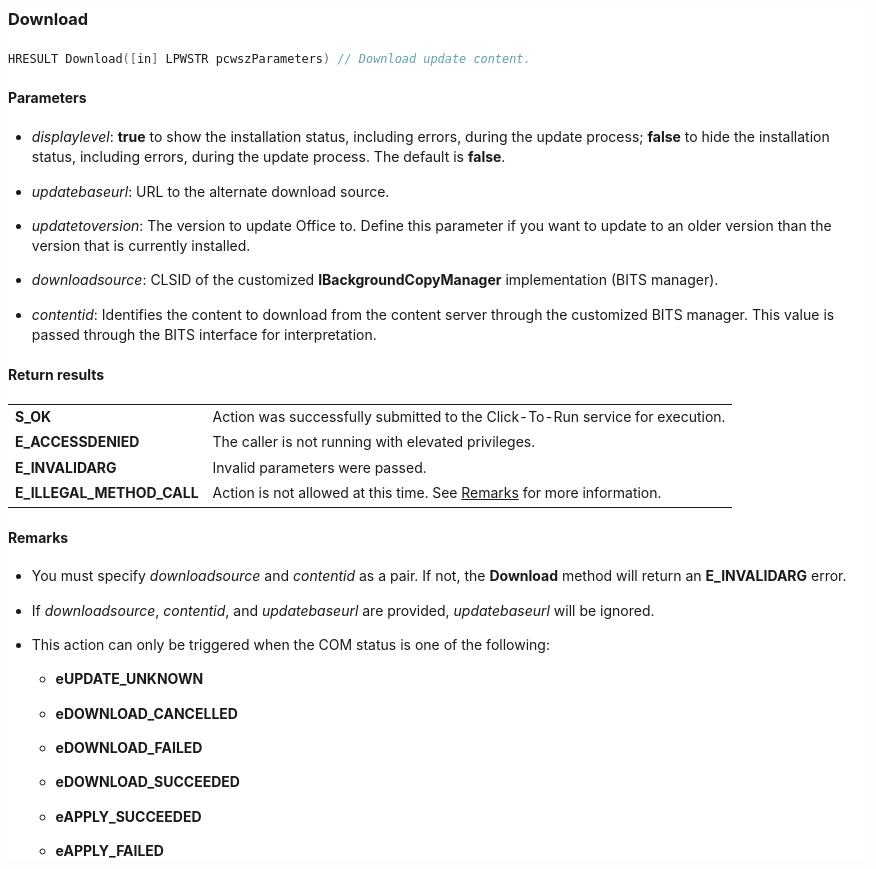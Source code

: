 ### Download

```cpp
HRESULT Download([in] LPWSTR pcwszParameters) // Download update content.
```

#### Parameters

-  _displaylevel_: **true** to show the installation status, including errors, during the update process; **false** to hide the installation status, including errors, during the update process. The default is **false**.
    
-  _updatebaseurl_: URL to the alternate download source.
    
-  _updatetoversion_: The version to update Office to. Define this parameter if you want to update to an older version than the version that is currently installed.
    
-  _downloadsource_: CLSID of the customized **IBackgroundCopyManager** implementation (BITS manager). 
    
-  _contentid_: Identifies the content to download from the content server through the customized BITS manager. This value is passed through the BITS interface for interpretation.
    
#### Return results

|||
|:-----|:-----|
|**S_OK** <br/> |Action was successfully submitted to the Click-To-Run service for execution.  <br/> |
|**E_ACCESSDENIED** <br/> |The caller is not running with elevated privileges.  <br/> |
|**E_INVALIDARG** <br/> |Invalid parameters were passed.  <br/> |
|**E_ILLEGAL_METHOD_CALL** <br/> |Action is not allowed at this time. See [Remarks](#bk_DownloadRemark) for more information.  <br/> |

<a name="bk_DownloadRemark"></a>

#### Remarks

- You must specify  _downloadsource_ and  _contentid_ as a pair. If not, the **Download** method will return an **E_INVALIDARG** error. 
    
- If  _downloadsource_,  _contentid_, and  _updatebaseurl_ are provided,  _updatebaseurl_ will be ignored. 
    
- This action can only be triggered when the COM status is one of the following: 
    
  - **eUPDATE_UNKNOWN**
    
  - **eDOWNLOAD_CANCELLED**
    
  - **eDOWNLOAD_FAILED**
    
  - **eDOWNLOAD_SUCCEEDED**
    
  - **eAPPLY_SUCCEEDED**
    
  - **eAPPLY_FAILED**
    
